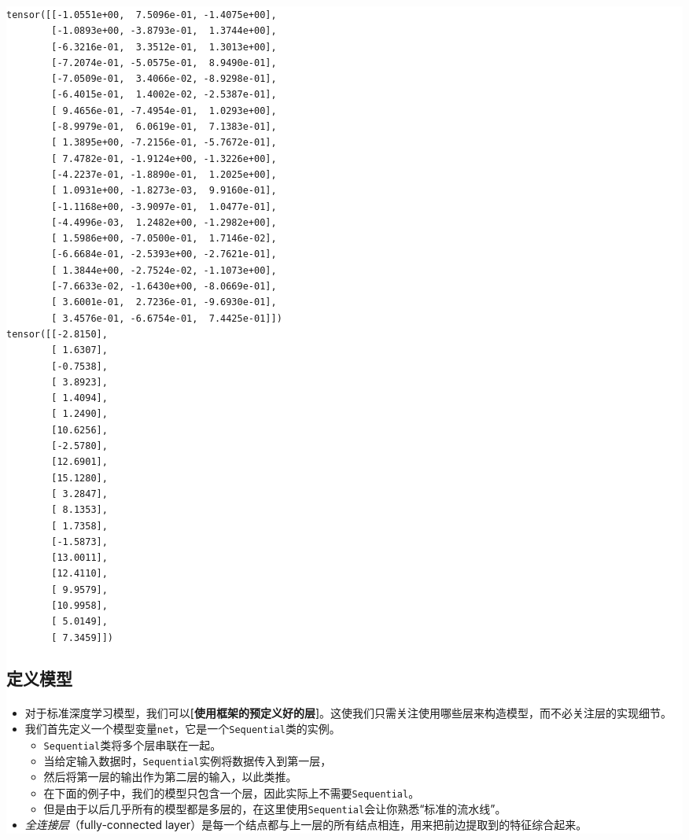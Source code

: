     tensor([[-1.0551e+00,  7.5096e-01, -1.4075e+00],
            [-1.0893e+00, -3.8793e-01,  1.3744e+00],
            [-6.3216e-01,  3.3512e-01,  1.3013e+00],
            [-7.2074e-01, -5.0575e-01,  8.9490e-01],
            [-7.0509e-01,  3.4066e-02, -8.9298e-01],
            [-6.4015e-01,  1.4002e-02, -2.5387e-01],
            [ 9.4656e-01, -7.4954e-01,  1.0293e+00],
            [-8.9979e-01,  6.0619e-01,  7.1383e-01],
            [ 1.3895e+00, -7.2156e-01, -5.7672e-01],
            [ 7.4782e-01, -1.9124e+00, -1.3226e+00],
            [-4.2237e-01, -1.8890e-01,  1.2025e+00],
            [ 1.0931e+00, -1.8273e-03,  9.9160e-01],
            [-1.1168e+00, -3.9097e-01,  1.0477e-01],
            [-4.4996e-03,  1.2482e+00, -1.2982e+00],
            [ 1.5986e+00, -7.0500e-01,  1.7146e-02],
            [-6.6684e-01, -2.5393e+00, -2.7621e-01],
            [ 1.3844e+00, -2.7524e-02, -1.1073e+00],
            [-7.6633e-02, -1.6430e+00, -8.0669e-01],
            [ 3.6001e-01,  2.7236e-01, -9.6930e-01],
            [ 3.4576e-01, -6.6754e-01,  7.4425e-01]])
    tensor([[-2.8150],
            [ 1.6307],
            [-0.7538],
            [ 3.8923],
            [ 1.4094],
            [ 1.2490],
            [10.6256],
            [-2.5780],
            [12.6901],
            [15.1280],
            [ 3.2847],
            [ 8.1353],
            [ 1.7358],
            [-1.5873],
            [13.0011],
            [12.4110],
            [ 9.9579],
            [10.9958],
            [ 5.0149],
            [ 7.3459]])
    

## 定义模型
* 对于标准深度学习模型，我们可以[**使用框架的预定义好的层**]。这使我们只需关注使用哪些层来构造模型，而不必关注层的实现细节。
* 我们首先定义一个模型变量`net`，它是一个`Sequential`类的实例。
    * `Sequential`类将多个层串联在一起。
    * 当给定输入数据时，`Sequential`实例将数据传入到第一层，
    * 然后将第一层的输出作为第二层的输入，以此类推。
    * 在下面的例子中，我们的模型只包含一个层，因此实际上不需要`Sequential`。
    * 但是由于以后几乎所有的模型都是多层的，在这里使用`Sequential`会让你熟悉“标准的流水线”。
* *全连接层*（fully-connected layer）是每一个结点都与上一层的所有结点相连，用来把前边提取到的特征综合起来。
